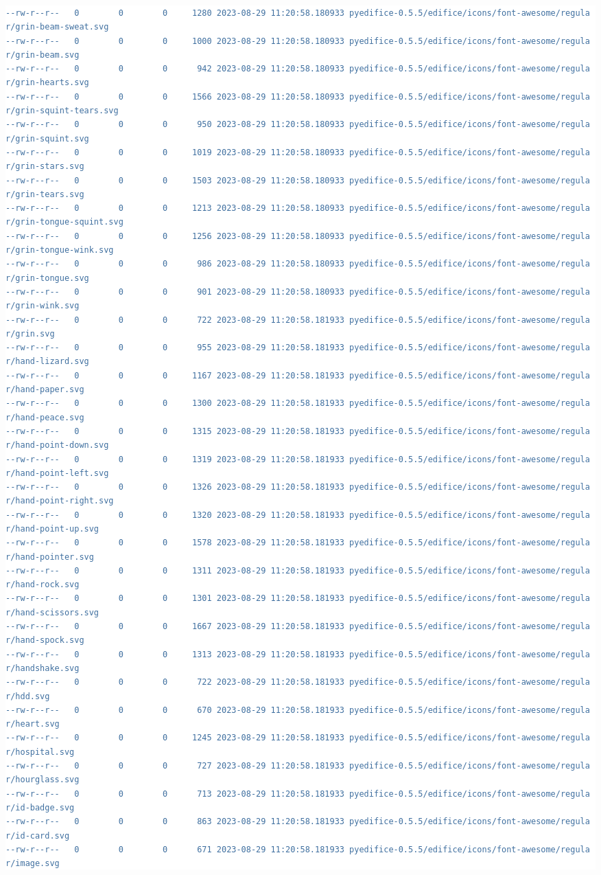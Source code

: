 ```diff
--rw-r--r--   0        0        0     1280 2023-08-29 11:20:58.180933 pyedifice-0.5.5/edifice/icons/font-awesome/regular/grin-beam-sweat.svg
--rw-r--r--   0        0        0     1000 2023-08-29 11:20:58.180933 pyedifice-0.5.5/edifice/icons/font-awesome/regular/grin-beam.svg
--rw-r--r--   0        0        0      942 2023-08-29 11:20:58.180933 pyedifice-0.5.5/edifice/icons/font-awesome/regular/grin-hearts.svg
--rw-r--r--   0        0        0     1566 2023-08-29 11:20:58.180933 pyedifice-0.5.5/edifice/icons/font-awesome/regular/grin-squint-tears.svg
--rw-r--r--   0        0        0      950 2023-08-29 11:20:58.180933 pyedifice-0.5.5/edifice/icons/font-awesome/regular/grin-squint.svg
--rw-r--r--   0        0        0     1019 2023-08-29 11:20:58.180933 pyedifice-0.5.5/edifice/icons/font-awesome/regular/grin-stars.svg
--rw-r--r--   0        0        0     1503 2023-08-29 11:20:58.180933 pyedifice-0.5.5/edifice/icons/font-awesome/regular/grin-tears.svg
--rw-r--r--   0        0        0     1213 2023-08-29 11:20:58.180933 pyedifice-0.5.5/edifice/icons/font-awesome/regular/grin-tongue-squint.svg
--rw-r--r--   0        0        0     1256 2023-08-29 11:20:58.180933 pyedifice-0.5.5/edifice/icons/font-awesome/regular/grin-tongue-wink.svg
--rw-r--r--   0        0        0      986 2023-08-29 11:20:58.180933 pyedifice-0.5.5/edifice/icons/font-awesome/regular/grin-tongue.svg
--rw-r--r--   0        0        0      901 2023-08-29 11:20:58.180933 pyedifice-0.5.5/edifice/icons/font-awesome/regular/grin-wink.svg
--rw-r--r--   0        0        0      722 2023-08-29 11:20:58.181933 pyedifice-0.5.5/edifice/icons/font-awesome/regular/grin.svg
--rw-r--r--   0        0        0      955 2023-08-29 11:20:58.181933 pyedifice-0.5.5/edifice/icons/font-awesome/regular/hand-lizard.svg
--rw-r--r--   0        0        0     1167 2023-08-29 11:20:58.181933 pyedifice-0.5.5/edifice/icons/font-awesome/regular/hand-paper.svg
--rw-r--r--   0        0        0     1300 2023-08-29 11:20:58.181933 pyedifice-0.5.5/edifice/icons/font-awesome/regular/hand-peace.svg
--rw-r--r--   0        0        0     1315 2023-08-29 11:20:58.181933 pyedifice-0.5.5/edifice/icons/font-awesome/regular/hand-point-down.svg
--rw-r--r--   0        0        0     1319 2023-08-29 11:20:58.181933 pyedifice-0.5.5/edifice/icons/font-awesome/regular/hand-point-left.svg
--rw-r--r--   0        0        0     1326 2023-08-29 11:20:58.181933 pyedifice-0.5.5/edifice/icons/font-awesome/regular/hand-point-right.svg
--rw-r--r--   0        0        0     1320 2023-08-29 11:20:58.181933 pyedifice-0.5.5/edifice/icons/font-awesome/regular/hand-point-up.svg
--rw-r--r--   0        0        0     1578 2023-08-29 11:20:58.181933 pyedifice-0.5.5/edifice/icons/font-awesome/regular/hand-pointer.svg
--rw-r--r--   0        0        0     1311 2023-08-29 11:20:58.181933 pyedifice-0.5.5/edifice/icons/font-awesome/regular/hand-rock.svg
--rw-r--r--   0        0        0     1301 2023-08-29 11:20:58.181933 pyedifice-0.5.5/edifice/icons/font-awesome/regular/hand-scissors.svg
--rw-r--r--   0        0        0     1667 2023-08-29 11:20:58.181933 pyedifice-0.5.5/edifice/icons/font-awesome/regular/hand-spock.svg
--rw-r--r--   0        0        0     1313 2023-08-29 11:20:58.181933 pyedifice-0.5.5/edifice/icons/font-awesome/regular/handshake.svg
--rw-r--r--   0        0        0      722 2023-08-29 11:20:58.181933 pyedifice-0.5.5/edifice/icons/font-awesome/regular/hdd.svg
--rw-r--r--   0        0        0      670 2023-08-29 11:20:58.181933 pyedifice-0.5.5/edifice/icons/font-awesome/regular/heart.svg
--rw-r--r--   0        0        0     1245 2023-08-29 11:20:58.181933 pyedifice-0.5.5/edifice/icons/font-awesome/regular/hospital.svg
--rw-r--r--   0        0        0      727 2023-08-29 11:20:58.181933 pyedifice-0.5.5/edifice/icons/font-awesome/regular/hourglass.svg
--rw-r--r--   0        0        0      713 2023-08-29 11:20:58.181933 pyedifice-0.5.5/edifice/icons/font-awesome/regular/id-badge.svg
--rw-r--r--   0        0        0      863 2023-08-29 11:20:58.181933 pyedifice-0.5.5/edifice/icons/font-awesome/regular/id-card.svg
--rw-r--r--   0        0        0      671 2023-08-29 11:20:58.181933 pyedifice-0.5.5/edifice/icons/font-awesome/regular/image.svg
```
